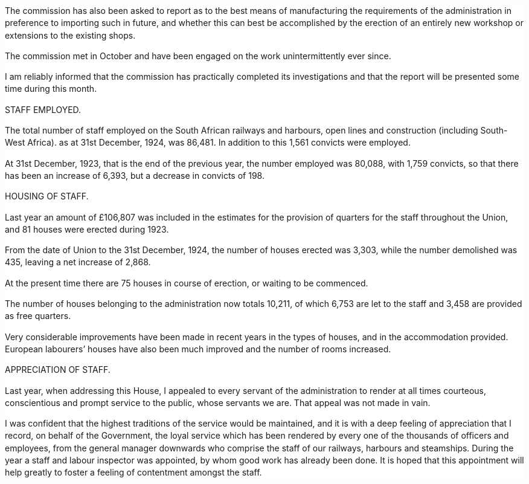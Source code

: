 <p>The commission has also been asked to report as to the best means of manufacturing the requirements of the administration in preference to importing such in future, and whether this can best be accomplished by the erection of an entirely new workshop or extensions to the existing shops.</p>

<p>The commission met in October and have been engaged on the work unintermittently ever since.</p>

<p>I am reliably informed that the commission has practically completed its investigations and that the report will be presented some time during this month.</p>

</debateSection>

<debateSection name="#staff_employed">

<heading>STAFF EMPLOYED.</heading>

<p>The total number of staff employed on the South African railways and harbours, open lines and construction (including South-West Africa). as at 31st December, 1924, was 86,481. In addition to this 1,561 convicts were employed.</p>

<p>At 31st December, 1923, that is the end of the previous year, the number employed was 80,088, with 1,759 convicts, so that there has been an increase of 6,393, but a decrease in convicts of 198.</p>

</debateSection>

<debateSection name="#housing_of_staff">

<heading>HOUSING OF STAFF.</heading>

<p>Last year an amount of £106,807 was included in the estimates for the provision of quarters for the staff throughout the Union, and 81 houses were erected during 1923.</p>

<p>From the date of Union to the 31st December, 1924, the number of houses erected was 3,303, while the number demolished was 435, leaving a net increase of 2,868.</p>

<p>At the present time there are 75 houses in course of erection, or waiting to be commenced.</p>

<p>The number of houses belonging to the administration now totals 10,211, of which 6,753 are let to the staff and 3,458 are provided as free quarters.</p>

<p>Very considerable improvements have been made in recent years in the types of houses, and in the accommodation provided. European labourers&#x2019; houses have also been much improved and the number of rooms increased.</p>

</debateSection>

<debateSection name="#appreciation_of_staff">

<heading>APPRECIATION OF STAFF.</heading>

<p>Last year, when addressing this House, I appealed to every servant of the administration <span class="col_2083-2084" refersTo="page_1123"/>to render at all times courteous, conscientious and prompt service to the public, whose servants we are. That appeal was not made in vain.</p>

<p>I was confident that the highest traditions of the service would be maintained, and it is with a deep feeling of appreciation that I record, on behalf of the Government, the loyal service which has been rendered by every one of the thousands of officers and employees, from the general manager downwards who comprise the staff of our railways, harbours and steamships. During the year a staff and labour inspector was appointed, by whom good work has already been done. It is hoped that this appointment will help greatly to foster a feeling of contentment amongst the staff.</p>
